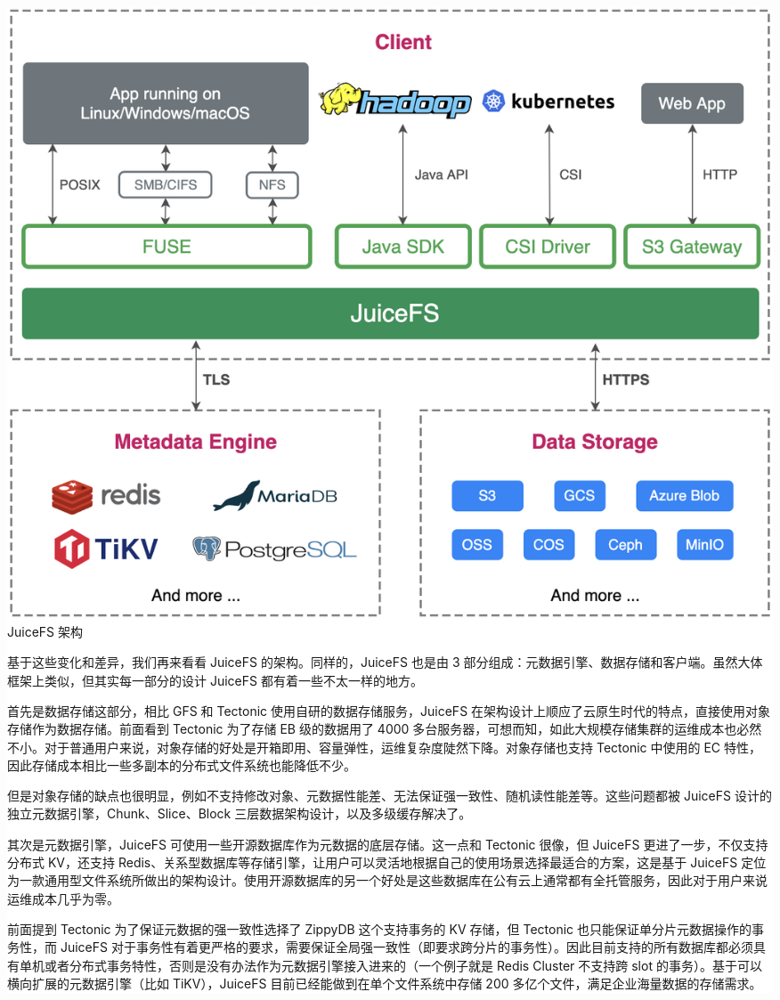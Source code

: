  <img src="/img/blog/large-scale-distributed-file-system-comparison/10.png" alt="" />
  <figcaption>JuiceFS 架构</figcaption>
</figure>

基于这些变化和差异，我们再来看看 JuiceFS 的架构。同样的，JuiceFS 也是由 3 部分组成：元数据引擎、数据存储和客户端。虽然大体框架上类似，但其实每一部分的设计 JuiceFS 都有着一些不太一样的地方。

首先是数据存储这部分，相比 GFS 和 Tectonic 使用自研的数据存储服务，JuiceFS 在架构设计上顺应了云原生时代的特点，直接使用对象存储作为数据存储。前面看到 Tectonic 为了存储 EB 级的数据用了 4000 多台服务器，可想而知，如此大规模存储集群的运维成本也必然不小。对于普通用户来说，对象存储的好处是开箱即用、容量弹性，运维复杂度陡然下降。对象存储也支持 Tectonic 中使用的 EC 特性，因此存储成本相比一些多副本的分布式文件系统也能降低不少。

但是对象存储的缺点也很明显，例如不支持修改对象、元数据性能差、无法保证强一致性、随机读性能差等。这些问题都被 JuiceFS 设计的独立元数据引擎，Chunk、Slice、Block 三层数据架构设计，以及多级缓存解决了。

其次是元数据引擎，JuiceFS 可使用一些开源数据库作为元数据的底层存储。这一点和 Tectonic 很像，但 JuiceFS 更进了一步，不仅支持分布式 KV，还支持 Redis、关系型数据库等存储引擎，让用户可以灵活地根据自己的使用场景选择最适合的方案，这是基于 JuiceFS 定位为一款通用型文件系统所做出的架构设计。使用开源数据库的另一个好处是这些数据库在公有云上通常都有全托管服务，因此对于用户来说运维成本几乎为零。

前面提到 Tectonic 为了保证元数据的强一致性选择了 ZippyDB 这个支持事务的 KV 存储，但 Tectonic 也只能保证单分片元数据操作的事务性，而 JuiceFS 对于事务性有着更严格的要求，需要保证全局强一致性（即要求跨分片的事务性）。因此目前支持的所有数据库都必须具有单机或者分布式事务特性，否则是没有办法作为元数据引擎接入进来的（一个例子就是 Redis Cluster 不支持跨 slot 的事务）。基于可以横向扩展的元数据引擎（比如 TiKV），JuiceFS 目前已经能做到在单个文件系统中存储 200 多亿个文件，满足企业海量数据的存储需求。

